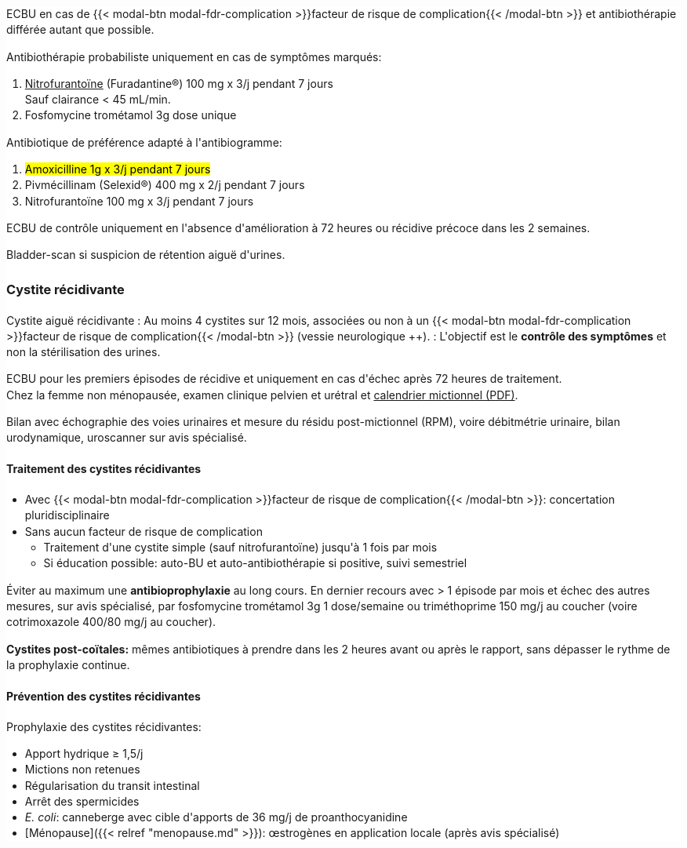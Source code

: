ECBU en cas de {{< modal-btn modal-fdr-complication >}}facteur de risque de complication{{< /modal-btn >}} et antibiothérapie différée autant que possible.

Antibiothérapie probabiliste uniquement en cas de symptômes marqués:

1. [Nitrofurantoïne](https://base-donnees-publique.medicaments.gouv.fr/affichageDoc.php?specid=62013296&typedoc=R) (Furadantine®) 100 mg x 3/j pendant 7 jours  
  Sauf clairance < 45 mL/min.
2. Fosfomycine trométamol 3g dose unique

Antibiotique de préférence adapté à l'antibiogramme:

1. <mark>Amoxicilline 1g x 3/j pendant 7 jours</mark>
2. Pivmécillinam (Selexid®) 400 mg x 2/j pendant 7 jours
3. Nitrofurantoïne 100 mg x 3/j pendant 7 jours
  
ECBU de contrôle uniquement en l'absence d'amélioration à 72 heures ou récidive précoce dans les 2 semaines.

Bladder-scan si suspicion de rétention aiguë d'urines.

### Cystite récidivante

Cystite aiguë récidivante
: Au moins 4 cystites sur 12 mois, associées ou non à un {{< modal-btn modal-fdr-complication >}}facteur de risque de complication{{< /modal-btn >}} (vessie neurologique ++).
: L'objectif est le **contrôle des symptômes** et non la stérilisation des urines.

ECBU pour les premiers épisodes de récidive et uniquement en cas d'échec après 72 heures de traitement.  
Chez la femme non ménopausée, examen clinique pelvien et urétral et [calendrier mictionnel (PDF)](https://www.urofrance.org/fileadmin/medias/scores/catalogue-mictionnel.pdf).

Bilan avec échographie des voies urinaires et mesure du résidu post-mictionnel (RPM), voire débitmétrie urinaire, bilan urodynamique, uroscanner sur avis spécialisé.

#### Traitement des cystites récidivantes

- Avec {{< modal-btn modal-fdr-complication >}}facteur de risque de complication{{< /modal-btn >}}: concertation pluridisciplinaire
- Sans aucun facteur de risque de complication
  - Traitement d'une cystite simple (sauf nitrofurantoïne) jusqu'à 1 fois par mois
  - Si éducation possible: auto-BU et auto-antibiothérapie si positive, suivi semestriel

Éviter au maximum une **antibioprophylaxie** au long cours. En dernier recours avec > 1 épisode par mois et échec des autres mesures, sur avis spécialisé, par fosfomycine trométamol 3g 1 dose/semaine ou triméthoprime 150 mg/j au coucher (voire cotrimoxazole 400/80 mg/j au coucher).

**Cystites post-coïtales:** mêmes antibiotiques à prendre dans les 2 heures avant ou après le rapport, sans dépasser le rythme de la prophylaxie continue.

#### Prévention des cystites récidivantes

Prophylaxie des cystites récidivantes:

- Apport hydrique ≥ 1,5/j
- Mictions non retenues
- Régularisation du transit intestinal
- Arrêt des spermicides
- *E. coli*: canneberge avec cible d'apports de 36 mg/j de proanthocyanidine
- [Ménopause]({{< relref "menopause.md" >}}): œstrogènes en application locale (après avis spécialisé)
